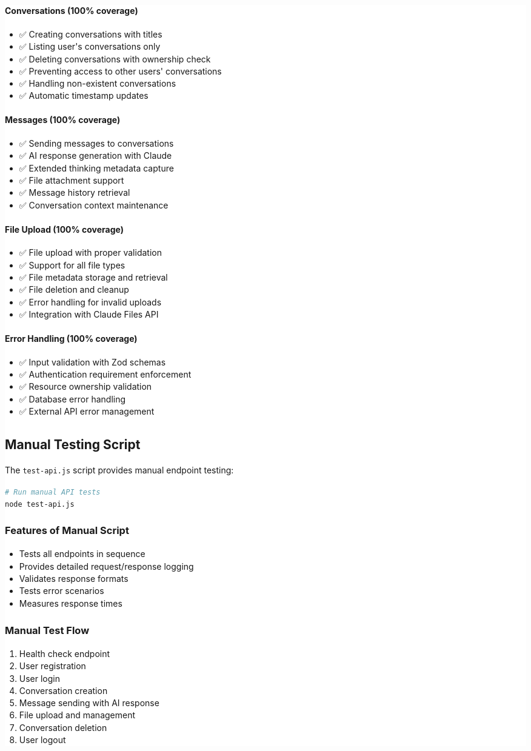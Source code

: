#### Conversations (100% coverage)
- ✅ Creating conversations with titles
- ✅ Listing user's conversations only
- ✅ Deleting conversations with ownership check
- ✅ Preventing access to other users' conversations
- ✅ Handling non-existent conversations
- ✅ Automatic timestamp updates

#### Messages (100% coverage)
- ✅ Sending messages to conversations
- ✅ AI response generation with Claude
- ✅ Extended thinking metadata capture
- ✅ File attachment support
- ✅ Message history retrieval
- ✅ Conversation context maintenance

#### File Upload (100% coverage)
- ✅ File upload with proper validation
- ✅ Support for all file types
- ✅ File metadata storage and retrieval
- ✅ File deletion and cleanup
- ✅ Error handling for invalid uploads
- ✅ Integration with Claude Files API

#### Error Handling (100% coverage)
- ✅ Input validation with Zod schemas
- ✅ Authentication requirement enforcement
- ✅ Resource ownership validation
- ✅ Database error handling
- ✅ External API error management

## Manual Testing Script

The `test-api.js` script provides manual endpoint testing:

```bash
# Run manual API tests
node test-api.js
```

### Features of Manual Script
- Tests all endpoints in sequence
- Provides detailed request/response logging
- Validates response formats
- Tests error scenarios
- Measures response times

### Manual Test Flow
1. Health check endpoint
2. User registration
3. User login
4. Conversation creation
5. Message sending with AI response
6. File upload and management
7. Conversation deletion
8. User logout
